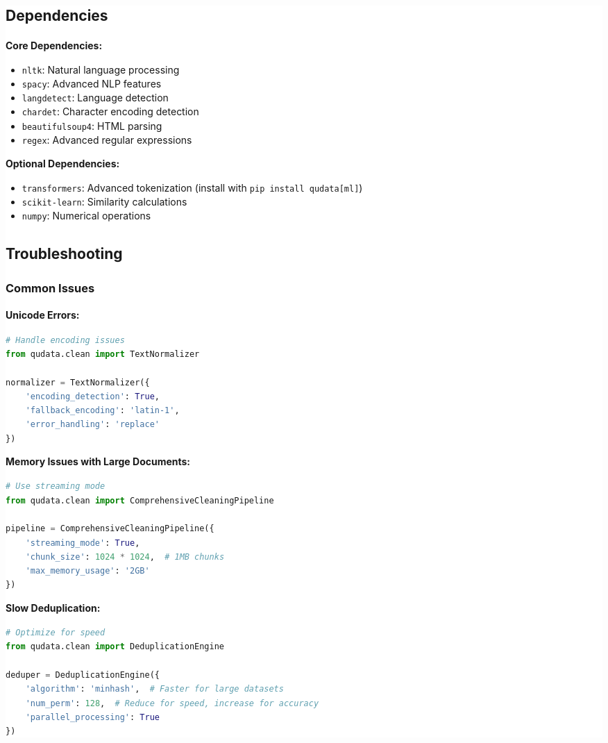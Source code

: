 ## Dependencies

**Core Dependencies:**
- `nltk`: Natural language processing
- `spacy`: Advanced NLP features
- `langdetect`: Language detection
- `chardet`: Character encoding detection
- `beautifulsoup4`: HTML parsing
- `regex`: Advanced regular expressions

**Optional Dependencies:**
- `transformers`: Advanced tokenization (install with `pip install qudata[ml]`)
- `scikit-learn`: Similarity calculations
- `numpy`: Numerical operations

## Troubleshooting

### Common Issues

**Unicode Errors:**
```python
# Handle encoding issues
from qudata.clean import TextNormalizer

normalizer = TextNormalizer({
    'encoding_detection': True,
    'fallback_encoding': 'latin-1',
    'error_handling': 'replace'
})
```

**Memory Issues with Large Documents:**
```python
# Use streaming mode
from qudata.clean import ComprehensiveCleaningPipeline

pipeline = ComprehensiveCleaningPipeline({
    'streaming_mode': True,
    'chunk_size': 1024 * 1024,  # 1MB chunks
    'max_memory_usage': '2GB'
})
```

**Slow Deduplication:**
```python
# Optimize for speed
from qudata.clean import DeduplicationEngine

deduper = DeduplicationEngine({
    'algorithm': 'minhash',  # Faster for large datasets
    'num_perm': 128,  # Reduce for speed, increase for accuracy
    'parallel_processing': True
})
```
